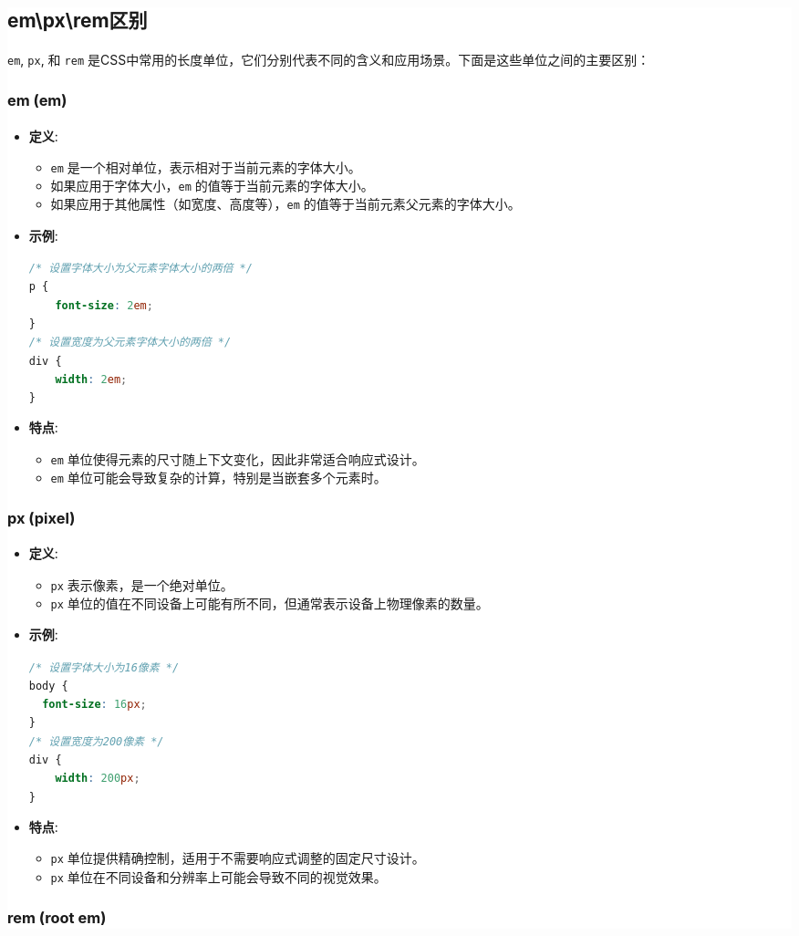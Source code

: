 ## em\px\rem区别

`em`, `px`, 和 `rem` 是CSS中常用的长度单位，它们分别代表不同的含义和应用场景。下面是这些单位之间的主要区别：

### em (em)

- **定义**:

  - `em` 是一个相对单位，表示相对于当前元素的字体大小。
  - 如果应用于字体大小，`em` 的值等于当前元素的字体大小。
  - 如果应用于其他属性（如宽度、高度等），`em` 的值等于当前元素父元素的字体大小。

- **示例**:

  ```css
  /* 设置字体大小为父元素字体大小的两倍 */
  p {
      font-size: 2em;
  }
  /* 设置宽度为父元素字体大小的两倍 */
  div {
      width: 2em;
  }
  ```

- **特点**:

  - `em` 单位使得元素的尺寸随上下文变化，因此非常适合响应式设计。
  - `em` 单位可能会导致复杂的计算，特别是当嵌套多个元素时。

### px (pixel)

- **定义**:

  - `px` 表示像素，是一个绝对单位。
  - `px` 单位的值在不同设备上可能有所不同，但通常表示设备上物理像素的数量。

- **示例**:

  ```css
  /* 设置字体大小为16像素 */
  body {
  	font-size: 16px;
  }
  /* 设置宽度为200像素 */
  div {
      width: 200px;
  }
  ```

- **特点**:

  - `px` 单位提供精确控制，适用于不需要响应式调整的固定尺寸设计。
  - `px` 单位在不同设备和分辨率上可能会导致不同的视觉效果。

### rem (root em)
